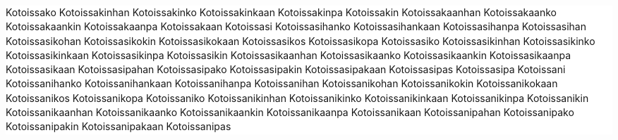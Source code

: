 Kotoissako
Kotoissakinhan
Kotoissakinko
Kotoissakinkaan
Kotoissakinpa
Kotoissakin
Kotoissakaanhan
Kotoissakaanko
Kotoissakaankin
Kotoissakaanpa
Kotoissakaan
Kotoissasi
Kotoissasihanko
Kotoissasihankaan
Kotoissasihanpa
Kotoissasihan
Kotoissasikohan
Kotoissasikokin
Kotoissasikokaan
Kotoissasikos
Kotoissasikopa
Kotoissasiko
Kotoissasikinhan
Kotoissasikinko
Kotoissasikinkaan
Kotoissasikinpa
Kotoissasikin
Kotoissasikaanhan
Kotoissasikaanko
Kotoissasikaankin
Kotoissasikaanpa
Kotoissasikaan
Kotoissasipahan
Kotoissasipako
Kotoissasipakin
Kotoissasipakaan
Kotoissasipas
Kotoissasipa
Kotoissani
Kotoissanihanko
Kotoissanihankaan
Kotoissanihanpa
Kotoissanihan
Kotoissanikohan
Kotoissanikokin
Kotoissanikokaan
Kotoissanikos
Kotoissanikopa
Kotoissaniko
Kotoissanikinhan
Kotoissanikinko
Kotoissanikinkaan
Kotoissanikinpa
Kotoissanikin
Kotoissanikaanhan
Kotoissanikaanko
Kotoissanikaankin
Kotoissanikaanpa
Kotoissanikaan
Kotoissanipahan
Kotoissanipako
Kotoissanipakin
Kotoissanipakaan
Kotoissanipas